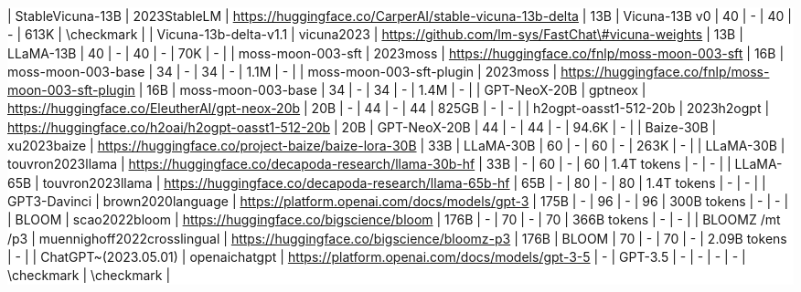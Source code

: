 |                                                                                           StableVicuna-13B | 2023StableLM | https://huggingface.co/CarperAI/stable-vicuna-13b-delta                                                                                            |          13B         |      Vicuna-13B v0     |        40        |          -         |         40         |              -             |          613K         |   \checkmark  |
|                                                                                            Vicuna-13b-delta-v1.1 | vicuna2023 | https://github.com/lm-sys/FastChat\#vicuna-weights                                                                                             |          13B         |        LLaMA-13B       |        40        |          -         |         40         |              -             |          70K          |       -       |
|                                                                                                 moss-moon-003-sft | 2023moss | https://huggingface.co/fnlp/moss-moon-003-sft                                                                                                   |          16B         |   moss-moon-003-base   |        34        |          -         |         34         |              -             |          1.1M         |       -       |
|                                                                                          moss-moon-003-sft-plugin | 2023moss | https://huggingface.co/fnlp/moss-moon-003-sft-plugin                                                                                            |          16B         |   moss-moon-003-base   |        34        |          -         |         34         |              -             |          1.4M         |       -       |
|                                                                                                    GPT-NeoX-20B | gptneox | https://huggingface.co/EleutherAI/gpt-neox-20b                                                                                                     |          20B         |            -           |        44        |          -         |         44         |            825GB           |           -           |       -       |
|                                                                                            h2ogpt-oasst1-512-20b | 2023h2ogpt | https://huggingface.co/h2oai/h2ogpt-oasst1-512-20b                                                                                             |          20B         |      GPT-NeoX-20B      |        44        |          -         |         44         |              -             |         94.6K         |       -       |
|                                                                                                 Baize-30B | xu2023baize | https://huggingface.co/project-baize/baize-lora-30B                                                                                                  |          33B         |        LLaMA-30B       |        60        |          -         |         60         |              -             |          263K         |       -       |
|                                                                                             LLaMA-30B | touvron2023llama | https://huggingface.co/decapoda-research/llama-30b-hf                                                                                               |          33B         |            -           |        60        |          -         |         60         |         1.4T tokens        |           -           |       -       |
|                                                                                             LLaMA-65B | touvron2023llama | https://huggingface.co/decapoda-research/llama-65b-hf                                                                                               |          65B         |            -           |        80        |          -         |         80         |         1.4T tokens        |           -           |       -       |
|                                                                                               GPT3-Davinci | brown2020language | https://platform.openai.com/docs/models/gpt-3                                                                                                 |         175B         |            -           |        96        |          -         |         96         |         300B tokens        |           -           |       -       |
|                                                                                                        BLOOM | scao2022bloom | https://huggingface.co/bigscience/bloom                                                                                                         |         176B         |            -           |        70        |          -         |         70         |         366B tokens        |           -           |       -       |
|                                      BLOOMZ /mt /p3 | muennighoff2022crosslingual | https://huggingface.co/bigscience/bloomz-p3                                          |         176B         |          BLOOM         |        70        |          -         |         70         |              -             |      2.09B tokens     |       -       |
|                                                                                            ChatGPT~(2023.05.01) | openaichatgpt | https://platform.openai.com/docs/models/gpt-3-5                                                                                              |           -          |         GPT-3.5        |         -        |          -         |          -         |              -             |       \checkmark      |   \checkmark  |
